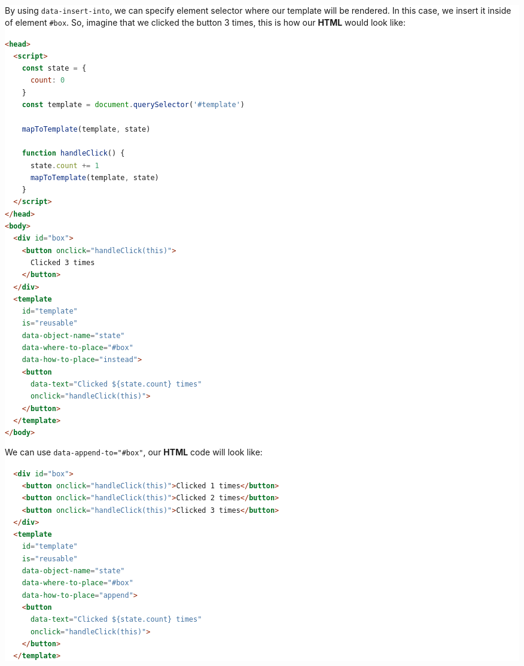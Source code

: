 By using `data-insert-into`, we can specify element selector where our template will be rendered. In this case, we insert it inside of element `#box`. So, imagine that we clicked the button 3 times, this is how our **HTML** would look like:

```html
<head>
  <script>
    const state = {
      count: 0
    }
    const template = document.querySelector('#template')
    
    mapToTemplate(template, state)

    function handleClick() {
      state.count += 1
      mapToTemplate(template, state)
    }
  </script>
</head>
<body>
  <div id="box">
    <button onclick="handleClick(this)">
      Clicked 3 times
    </button>
  </div>
  <template
    id="template"
    is="reusable"
    data-object-name="state"
    data-where-to-place="#box"
    data-how-to-place="instead">
    <button
      data-text="Clicked ${state.count} times"
      onclick="handleClick(this)">
    </button>
  </template>
</body>
```

We can use `data-append-to="#box"`, our **HTML** code will look like:

```html
  <div id="box">
    <button onclick="handleClick(this)">Clicked 1 times</button>
    <button onclick="handleClick(this)">Clicked 2 times</button>
    <button onclick="handleClick(this)">Clicked 3 times</button>
  </div>
  <template
    id="template"
    is="reusable"
    data-object-name="state"
    data-where-to-place="#box"
    data-how-to-place="append">
    <button
      data-text="Clicked ${state.count} times"
      onclick="handleClick(this)">
    </button>
  </template>
```
